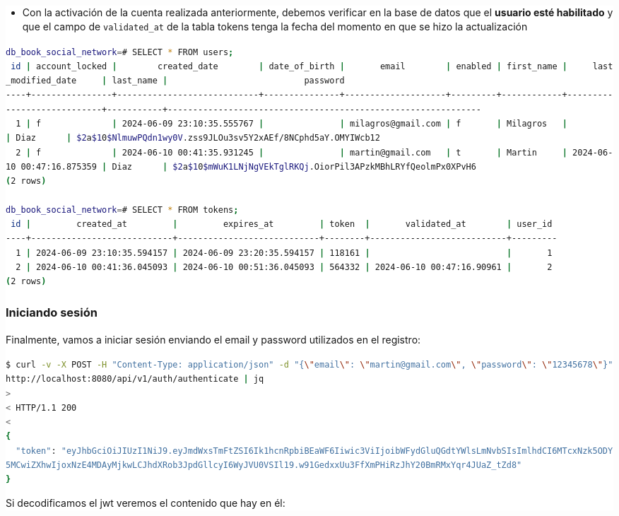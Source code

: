 - Con la activación de la cuenta realizada anteriormente, debemos verificar en la base de datos que el **usuario esté
  habilitado** y que el campo de `validated_at` de la tabla tokens tenga la fecha del momento en que se hizo la
  actualización

````bash
db_book_social_network=# SELECT * FROM users;
 id | account_locked |        created_date        | date_of_birth |       email        | enabled | first_name |     last_modified_date     | last_name |                           password
----+----------------+----------------------------+---------------+--------------------+---------+------------+----------------------------+-----------+--------------------------------------------------------------
  1 | f              | 2024-06-09 23:10:35.555767 |               | milagros@gmail.com | f       | Milagros   |                            | Diaz      | $2a$10$NlmuwPQdn1wy0V.zss9JLOu3sv5Y2xAEf/8NCphd5aY.OMYIWcb12
  2 | f              | 2024-06-10 00:41:35.931245 |               | martin@gmail.com   | t       | Martin     | 2024-06-10 00:47:16.875359 | Diaz      | $2a$10$mWuK1LNjNgVEkTglRKQj.OiorPil3APzkMBhLRYfQeolmPx0XPvH6
(2 rows)

db_book_social_network=# SELECT * FROM tokens;
 id |         created_at         |         expires_at         | token  |       validated_at        | user_id
----+----------------------------+----------------------------+--------+---------------------------+---------
  1 | 2024-06-09 23:10:35.594157 | 2024-06-09 23:20:35.594157 | 118161 |                           |       1
  2 | 2024-06-10 00:41:36.045093 | 2024-06-10 00:51:36.045093 | 564332 | 2024-06-10 00:47:16.90961 |       2
(2 rows)
````

### Iniciando sesión

Finalmente, vamos a iniciar sesión enviando el email y password utilizados en el registro:

````bash
$ curl -v -X POST -H "Content-Type: application/json" -d "{\"email\": \"martin@gmail.com\", \"password\": \"12345678\"}" http://localhost:8080/api/v1/auth/authenticate | jq
>
< HTTP/1.1 200
<
{
  "token": "eyJhbGciOiJIUzI1NiJ9.eyJmdWxsTmFtZSI6Ik1hcnRpbiBEaWF6Iiwic3ViIjoibWFydGluQGdtYWlsLmNvbSIsImlhdCI6MTcxNzk5ODY5MCwiZXhwIjoxNzE4MDAyMjkwLCJhdXRob3JpdGllcyI6WyJVU0VSIl19.w91GedxxUu3FfXmPHiRzJhY20BmRMxYqr4JUaZ_tZd8"
}
````

Si decodificamos el jwt veremos el contenido que hay en él:
